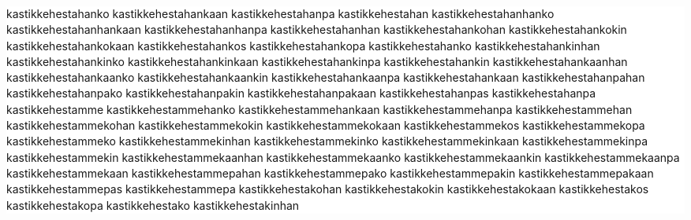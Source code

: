 kastikkehestahanko
kastikkehestahankaan
kastikkehestahanpa
kastikkehestahan
kastikkehestahanhanko
kastikkehestahanhankaan
kastikkehestahanhanpa
kastikkehestahanhan
kastikkehestahankohan
kastikkehestahankokin
kastikkehestahankokaan
kastikkehestahankos
kastikkehestahankopa
kastikkehestahanko
kastikkehestahankinhan
kastikkehestahankinko
kastikkehestahankinkaan
kastikkehestahankinpa
kastikkehestahankin
kastikkehestahankaanhan
kastikkehestahankaanko
kastikkehestahankaankin
kastikkehestahankaanpa
kastikkehestahankaan
kastikkehestahanpahan
kastikkehestahanpako
kastikkehestahanpakin
kastikkehestahanpakaan
kastikkehestahanpas
kastikkehestahanpa
kastikkehestamme
kastikkehestammehanko
kastikkehestammehankaan
kastikkehestammehanpa
kastikkehestammehan
kastikkehestammekohan
kastikkehestammekokin
kastikkehestammekokaan
kastikkehestammekos
kastikkehestammekopa
kastikkehestammeko
kastikkehestammekinhan
kastikkehestammekinko
kastikkehestammekinkaan
kastikkehestammekinpa
kastikkehestammekin
kastikkehestammekaanhan
kastikkehestammekaanko
kastikkehestammekaankin
kastikkehestammekaanpa
kastikkehestammekaan
kastikkehestammepahan
kastikkehestammepako
kastikkehestammepakin
kastikkehestammepakaan
kastikkehestammepas
kastikkehestammepa
kastikkehestakohan
kastikkehestakokin
kastikkehestakokaan
kastikkehestakos
kastikkehestakopa
kastikkehestako
kastikkehestakinhan